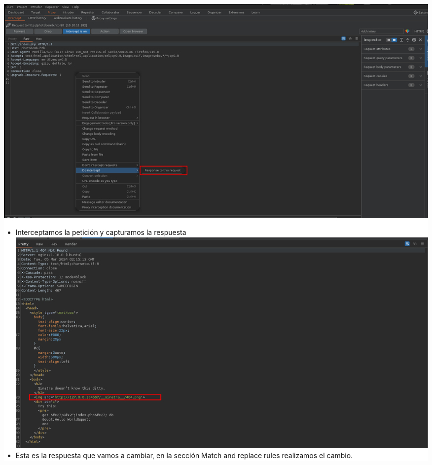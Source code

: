 ![](../assets/images/Photobomb/web6.png)
- Interceptamos la petición y capturamos la respuesta 
![](../assets/images/Photobomb/web7.png)
- Esta es la respuesta que vamos a cambiar, en la sección Match and replace rules realizamos el cambio. 